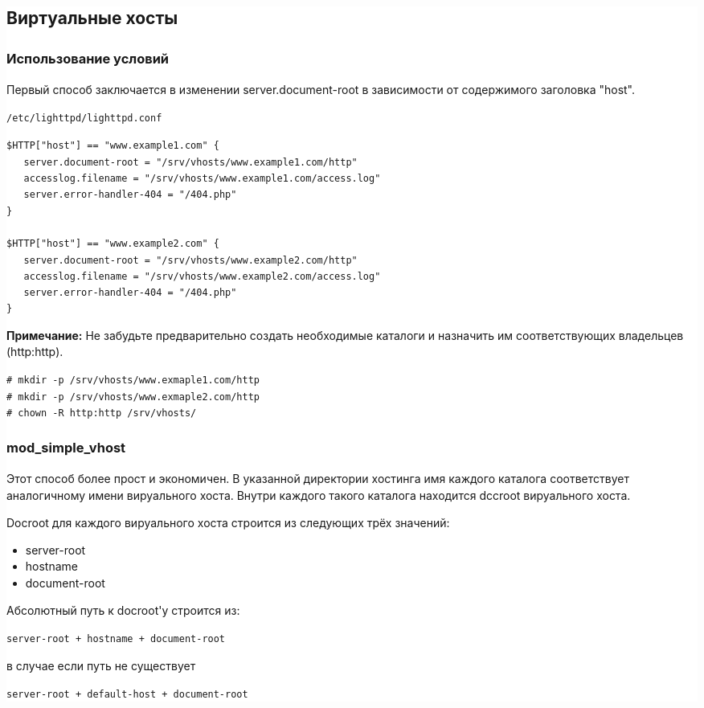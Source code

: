 ## Виртуальные хосты

### Использование условий

Первый способ заключается в изменении server.document-root в зависимости от содержимого заголовка "host".

 `/etc/lighttpd/lighttpd.conf` 
```
$HTTP["host"] == "www.example1.com" {
   server.document-root = "/srv/vhosts/www.example1.com/http"
   accesslog.filename = "/srv/vhosts/www.example1.com/access.log"
   server.error-handler-404 = "/404.php"
}

$HTTP["host"] == "www.example2.com" {
   server.document-root = "/srv/vhosts/www.example2.com/http"
   accesslog.filename = "/srv/vhosts/www.example2.com/access.log"
   server.error-handler-404 = "/404.php"
}
```

**Примечание:** Не забудьте предварительно создать необходимые каталоги и назначить им соответствующих владельцев (http:http).
```
# mkdir -p /srv/vhosts/www.exmaple1.com/http
# mkdir -p /srv/vhosts/www.exmaple2.com/http
# chown -R http:http /srv/vhosts/
```

### mod_simple_vhost

Этот способ более прост и экономичен. В указанной директории хостинга имя каждого каталога соответствует аналогичному имени вируального хоста. Внутри каждого такого каталога находится dccroot вируального хоста.

Docroot для каждого вируального хоста строится из следующих трёх значений:

*   server-root
*   hostname
*   document-root

Абсолютный путь к docroot'у строится из:

```
server-root + hostname + document-root

```

в случае если путь не существует

```
server-root + default-host + document-root

```
